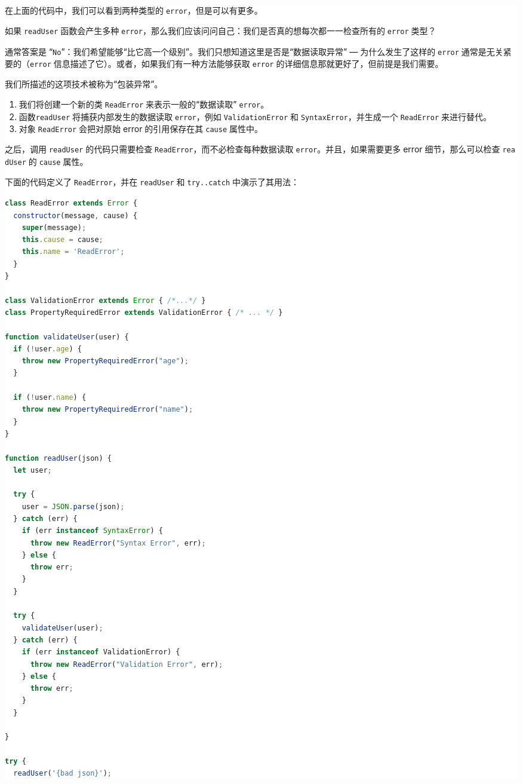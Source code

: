 在上面的代码中，我们可以看到两种类型的 `error`，但是可以有更多。

如果 `readUser` 函数会产生多种 `error`，那么我们应该问问自己：我们是否真的想每次都一一检查所有的 `error` 类型？

通常答案是 “`No`”：我们希望能够“比它高一个级别”。我们只想知道这里是否是“数据读取异常” — 为什么发生了这样的 `error` 通常是无关紧要的（`error` 信息描述了它）。或者，如果我们有一种方法能够获取 `error` 的详细信息那就更好了，但前提是我们需要。

我们所描述的这项技术被称为“包装异常”。

1. 我们将创建一个新的类 `ReadError` 来表示一般的“数据读取” `error`。
2. 函数`readUser` 将捕获内部发生的数据读取 `error`，例如 `ValidationError` 和 `SyntaxError`，并生成一个 `ReadError` 来进行替代。
3. 对象 `ReadError` 会把对原始 error 的引用保存在其 `cause` 属性中。

之后，调用 `readUser` 的代码只需要检查 `ReadError`，而不必检查每种数据读取 `error`。并且，如果需要更多 error 细节，那么可以检查 `readUser` 的 `cause` 属性。

下面的代码定义了 `ReadError`，并在 `readUser` 和 `try..catch` 中演示了其用法：

```javascript
class ReadError extends Error {
  constructor(message, cause) {
    super(message);
    this.cause = cause;
    this.name = 'ReadError';
  }
}

class ValidationError extends Error { /*...*/ }
class PropertyRequiredError extends ValidationError { /* ... */ }

function validateUser(user) {
  if (!user.age) {
    throw new PropertyRequiredError("age");
  }

  if (!user.name) {
    throw new PropertyRequiredError("name");
  }
}

function readUser(json) {
  let user;

  try {
    user = JSON.parse(json);
  } catch (err) {
    if (err instanceof SyntaxError) {
      throw new ReadError("Syntax Error", err);
    } else {
      throw err;
    }
  }

  try {
    validateUser(user);
  } catch (err) {
    if (err instanceof ValidationError) {
      throw new ReadError("Validation Error", err);
    } else {
      throw err;
    }
  }

}

try {
  readUser('{bad json}');
```